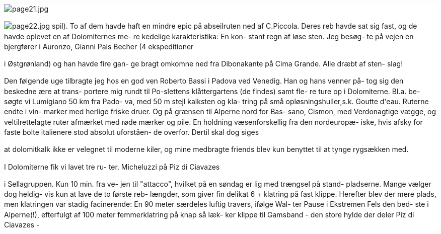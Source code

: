 


![page21.jpg](/1985/DB-1985-4/page21.jpg)




![page22.jpg](/1985/DB-1985-4/page22.jpg)
spil). To af dem havde haft en mindre
epic på abseilruten ned af C.Piccola.
Deres reb havde sat sig fast, og de
havde oplevet en af Dolomiternes me-
re kedelige karakteristika: En kon-
stant regn af løse sten. Jeg besøg-
te på vejen en bjergfører i Auronzo,
Gianni Pais Becher (4 ekspeditioner

i Østgrønland) og han havde fire gan-
ge bragt omkomne ned fra Dibonakante
på Cima Grande. Alle dræbt af sten-
slag!

Den følgende uge tilbragte jeg hos
en god ven Roberto Bassi i Padova
ved Venedig. Han og hans venner på-
tog sig den beskedne ære at trans-
portere mig rundt til Po-slettens
klåttergartens (de findes) samt fle-
re ture op i Dolomiterne. Bl.a. be-
søgte vi Lumigiano 50 km fra Pado-
va, med 50 m stejl kalksten og kla-
tring på små opløsningshuller,s.k.
Goutte d'eau. Ruterne endte i vin-
marker med herlige friske druer. Og
på grænsen til Alperne nord for Bas-
sano, Cismon, med Verdonagtige vægge,
og veltilrettelagte ruter afmærket
med røde mærker og pile. En holdning
væsenforskellig fra den nordeuropæ-
iske, hvis afsky for faste bolte
italienere stod absolut uforståen-
de overfor. Dertil skal dog siges

at dolomitkalk ikke er velegnet til
moderne kiler, og mine medbragte
friends blev kun benyttet til at
tynge rygsækken med.

I Dolomiterne fik vi lavet tre ru-
ter. Micheluzzi på Piz di Ciavazes

i Sellagruppen. Kun 10 min. fra ve-
jen til "attacco", hvilket på en
søndag er lig med trængsel på stand-
pladserne. Mange vælger dog heldig-
vis kun at lave de to første reb-
længder, som giver fin delikat 6 +
klatring på fast klippe. Herefter
blev der mere plads, men klatringen
var stadig facinerende: En 90 meter
særdeles luftig travers, ifølge Wal-
ter Pause i Ekstremen Fels den bed-
ste i Alperne(!), efterfulgt af 100
meter femmerklatring på knap så læk-
ker klippe til Gamsband - den store
hylde der deler Piz di Ciavazes -
